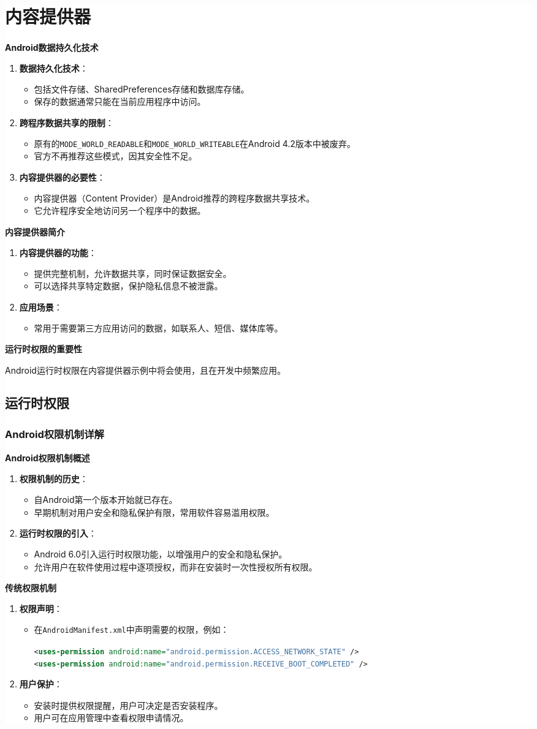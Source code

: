# 内容提供器

**Android数据持久化技术**

1. **数据持久化技术**：
   - 包括文件存储、SharedPreferences存储和数据库存储。
   - 保存的数据通常只能在当前应用程序中访问。

2. **跨程序数据共享的限制**：
   - 原有的`MODE_WORLD_READABLE`和`MODE_WORLD_WRITEABLE`在Android 4.2版本中被废弃。
   - 官方不再推荐这些模式，因其安全性不足。

3. **内容提供器的必要性**：
   - 内容提供器（Content Provider）是Android推荐的跨程序数据共享技术。
   - 它允许程序安全地访问另一个程序中的数据。

**内容提供器简介**

1. **内容提供器的功能**：
   - 提供完整机制，允许数据共享，同时保证数据安全。
   - 可以选择共享特定数据，保护隐私信息不被泄露。

2. **应用场景**：
   - 常用于需要第三方应用访问的数据，如联系人、短信、媒体库等。

**运行时权限的重要性**

Android运行时权限在内容提供器示例中将会使用，且在开发中频繁应用。

## 运行时权限

### Android权限机制详解

**Android权限机制概述**

1. **权限机制的历史**：
   - 自Android第一个版本开始就已存在。
   - 早期机制对用户安全和隐私保护有限，常用软件容易滥用权限。

2. **运行时权限的引入**：
   - Android 6.0引入运行时权限功能，以增强用户的安全和隐私保护。
   - 允许用户在软件使用过程中逐项授权，而非在安装时一次性授权所有权限。

**传统权限机制**

1. **权限声明**：
   - 在`AndroidManifest.xml`中声明需要的权限，例如：
     ```xml
     <uses-permission android:name="android.permission.ACCESS_NETWORK_STATE" />
     <uses-permission android:name="android.permission.RECEIVE_BOOT_COMPLETED" />
     ```

2. **用户保护**：
   - 安装时提供权限提醒，用户可决定是否安装程序。
   - 用户可在应用管理中查看权限申请情况。
